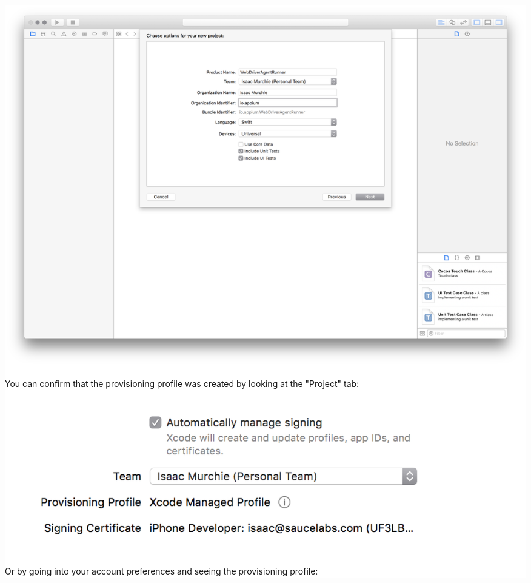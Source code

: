 ![Setup bundle](real-devices-img/set-up-bundle.png)

You can confirm that the provisioning profile was created by looking at the "Project"
tab:

![Project pane](real-devices-img/project-prov-prof.png)

Or by going into your account preferences and seeing the provisioning profile:
